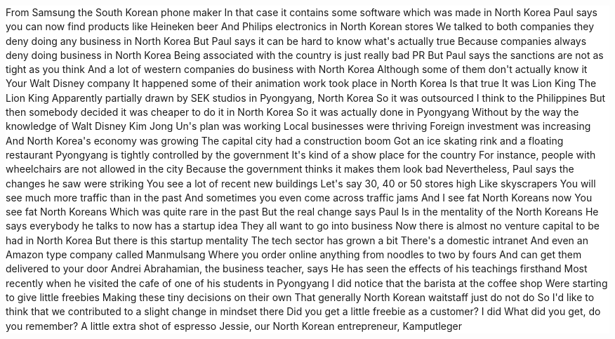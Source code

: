 From Samsung the South Korean phone maker
In that case it contains some software which was made in North Korea
Paul says you can now find products like Heineken beer
And Philips electronics in North Korean stores
We talked to both companies they deny doing any business in North Korea
But Paul says it can be hard to know what's actually true
Because companies always deny doing business in North Korea
Being associated with the country is just really bad PR
But Paul says the sanctions are not as tight as you think
And a lot of western companies do business with North Korea
Although some of them don't actually know it
Your Walt Disney company
It happened some of their animation work took place in North Korea
Is that true
It was Lion King
The Lion King
Apparently partially drawn by SEK studios in Pyongyang, North Korea
So it was outsourced I think to the Philippines
But then somebody decided it was cheaper to do it in North Korea
So it was actually done in Pyongyang
Without by the way the knowledge of Walt Disney
Kim Jong Un's plan was working
Local businesses were thriving
Foreign investment was increasing
And North Korea's economy was growing
The capital city had a construction boom
Got an ice skating rink and a floating restaurant
Pyongyang is tightly controlled by the government
It's kind of a show place for the country
For instance, people with wheelchairs are not allowed in the city
Because the government thinks it makes them look bad
Nevertheless, Paul says the changes he saw were striking
You see a lot of recent new buildings
Let's say 30, 40 or 50 stores high
Like skyscrapers
You will see much more traffic than in the past
And sometimes you even come across traffic jams
And I see fat North Koreans now
You see fat North Koreans
Which was quite rare in the past
But the real change says Paul
Is in the mentality of the North Koreans
He says everybody he talks to now has a startup idea
They all want to go into business
Now there is almost no venture capital to be had in North Korea
But there is this startup mentality
The tech sector has grown a bit
There's a domestic intranet
And even an Amazon type company called Manmulsang
Where you order online anything from noodles to two by fours
And can get them delivered to your door
Andrei Abrahamian, the business teacher, says
He has seen the effects of his teachings firsthand
Most recently when he visited the cafe of one of his students in Pyongyang
I did notice that the barista at the coffee shop
Were starting to give little freebies
Making these tiny decisions on their own
That generally North Korean waitstaff just do not do
So I'd like to think that we contributed to a slight change in mindset there
Did you get a little freebie as a customer?
I did
What did you get, do you remember?
A little extra shot of espresso
Jessie, our North Korean entrepreneur, Kamputleger